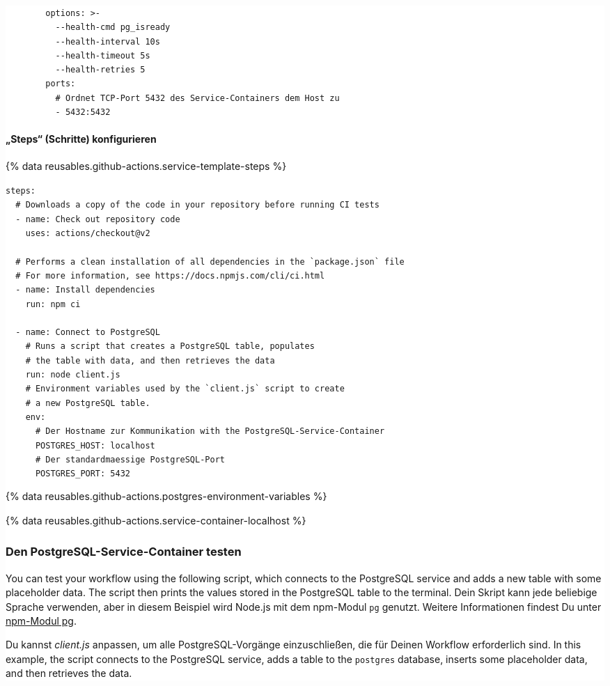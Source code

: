 ```yaml{:copy}
        options: >-
          --health-cmd pg_isready
          --health-interval 10s
          --health-timeout 5s
          --health-retries 5
        ports:
          # Ordnet TCP-Port 5432 des Service-Containers dem Host zu
          - 5432:5432
```

#### „Steps“ (Schritte) konfigurieren

{% data reusables.github-actions.service-template-steps %}

```yaml{:copy}
steps:
  # Downloads a copy of the code in your repository before running CI tests
  - name: Check out repository code
    uses: actions/checkout@v2

  # Performs a clean installation of all dependencies in the `package.json` file
  # For more information, see https://docs.npmjs.com/cli/ci.html
  - name: Install dependencies
    run: npm ci

  - name: Connect to PostgreSQL
    # Runs a script that creates a PostgreSQL table, populates
    # the table with data, and then retrieves the data
    run: node client.js
    # Environment variables used by the `client.js` script to create
    # a new PostgreSQL table.
    env:
      # Der Hostname zur Kommunikation with the PostgreSQL-Service-Container
      POSTGRES_HOST: localhost
      # Der standardmaessige PostgreSQL-Port
      POSTGRES_PORT: 5432
```

{% data reusables.github-actions.postgres-environment-variables %}

{% data reusables.github-actions.service-container-localhost %}

### Den PostgreSQL-Service-Container testen

You can test your workflow using the following script, which connects to the PostgreSQL service and adds a new table with some placeholder data. The script then prints the values stored in the PostgreSQL table to the terminal. Dein Skript kann jede beliebige Sprache verwenden, aber in diesem Beispiel wird Node.js mit dem npm-Modul `pg` genutzt. Weitere Informationen findest Du unter [npm-Modul pg](https://www.npmjs.com/package/pg).

Du kannst _client.js_ anpassen, um alle PostgreSQL-Vorgänge einzuschließen, die für Deinen Workflow erforderlich sind. In this example, the script connects to the PostgreSQL service, adds a table to the `postgres` database, inserts some placeholder data, and then retrieves the data.
